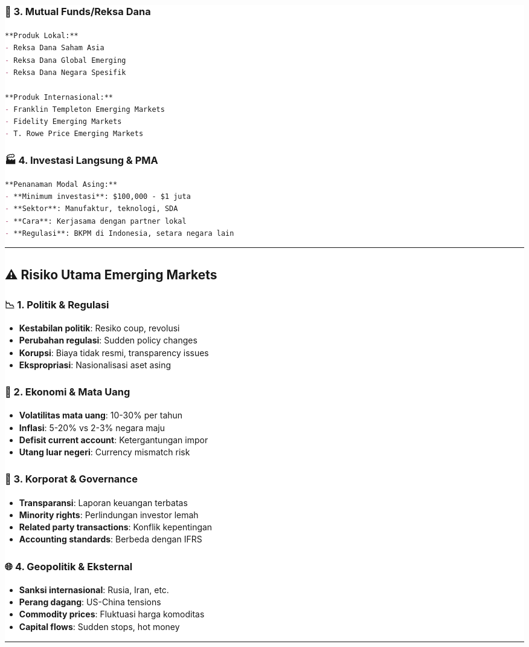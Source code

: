 ### 🏦 3. **Mutual Funds/Reksa Dana**
```markdown
**Produk Lokal:**
- Reksa Dana Saham Asia
- Reksa Dana Global Emerging
- Reksa Dana Negara Spesifik

**Produk Internasional:**
- Franklin Templeton Emerging Markets
- Fidelity Emerging Markets
- T. Rowe Price Emerging Markets
```

### 🏭 4. **Investasi Langsung & PMA**
```markdown
**Penanaman Modal Asing:**
- **Minimum investasi**: $100,000 - $1 juta
- **Sektor**: Manufaktur, teknologi, SDA
- **Cara**: Kerjasama dengan partner lokal
- **Regulasi**: BKPM di Indonesia, setara negara lain
```

---

## ⚠️ Risiko Utama Emerging Markets

### 📉 1. **Politik & Regulasi**
- **Kestabilan politik**: Resiko coup, revolusi
- **Perubahan regulasi**: Sudden policy changes
- **Korupsi**: Biaya tidak resmi, transparency issues
- **Ekspropriasi**: Nasionalisasi aset asing

### 💸 2. **Ekonomi & Mata Uang**
- **Volatilitas mata uang**: 10-30% per tahun
- **Inflasi**: 5-20% vs 2-3% negara maju
- **Defisit current account**: Ketergantungan impor
- **Utang luar negeri**: Currency mismatch risk

### 🏢 3. **Korporat & Governance**
- **Transparansi**: Laporan keuangan terbatas
- **Minority rights**: Perlindungan investor lemah
- **Related party transactions**: Konflik kepentingan
- **Accounting standards**: Berbeda dengan IFRS

### 🌐 4. **Geopolitik & Eksternal**
- **Sanksi internasional**: Rusia, Iran, etc.
- **Perang dagang**: US-China tensions
- **Commodity prices**: Fluktuasi harga komoditas
- **Capital flows**: Sudden stops, hot money

---
